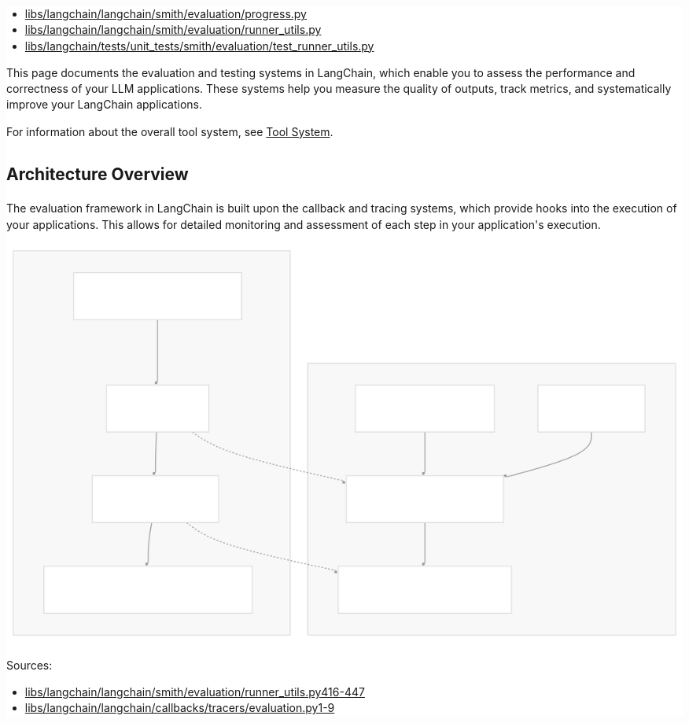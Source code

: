 * [libs/langchain/langchain/smith/evaluation/progress.py](https://github.com/langchain-ai/langchain/blob/b36c2bf8/libs/langchain/langchain/smith/evaluation/progress.py)
* [libs/langchain/langchain/smith/evaluation/runner\_utils.py](https://github.com/langchain-ai/langchain/blob/b36c2bf8/libs/langchain/langchain/smith/evaluation/runner_utils.py)
* [libs/langchain/tests/unit\_tests/smith/evaluation/test\_runner\_utils.py](https://github.com/langchain-ai/langchain/blob/b36c2bf8/libs/langchain/tests/unit_tests/smith/evaluation/test_runner_utils.py)

This page documents the evaluation and testing systems in LangChain, which enable you to assess the performance and correctness of your LLM applications. These systems help you measure the quality of outputs, track metrics, and systematically improve your LangChain applications.

For information about the overall tool system, see [Tool System](/langchain-ai/langchain/6.1-tool-system).

## Architecture Overview

The evaluation framework in LangChain is built upon the callback and tracing systems, which provide hooks into the execution of your applications. This allows for detailed monitoring and assessment of each step in your application's execution.

![Mermaid Diagram](images/15__diagram_0.svg)

Sources:

* [libs/langchain/langchain/smith/evaluation/runner\_utils.py416-447](https://github.com/langchain-ai/langchain/blob/b36c2bf8/libs/langchain/langchain/smith/evaluation/runner_utils.py#L416-L447)
* [libs/langchain/langchain/callbacks/tracers/evaluation.py1-9](https://github.com/langchain-ai/langchain/blob/b36c2bf8/libs/langchain/langchain/callbacks/tracers/evaluation.py#L1-L9)
